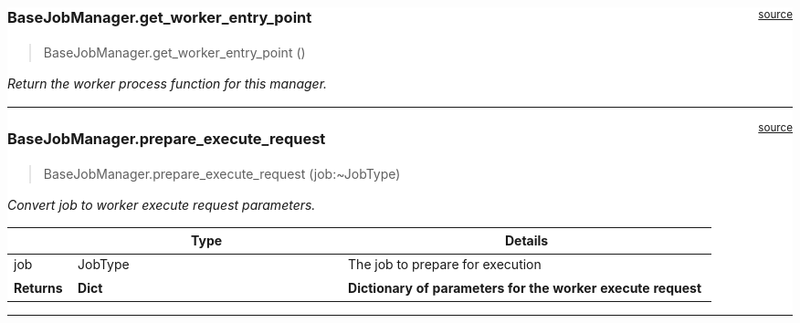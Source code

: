 <a
href="https://github.com/cj-mills/cjm-fasthtml-workers/blob/main/cjm_fasthtml_workers/managers/base.py#L137"
target="_blank" style="float:right; font-size:smaller">source</a>

### BaseJobManager.get_worker_entry_point

>  BaseJobManager.get_worker_entry_point ()

*Return the worker process function for this manager.*

------------------------------------------------------------------------

<a
href="https://github.com/cj-mills/cjm-fasthtml-workers/blob/main/cjm_fasthtml_workers/managers/base.py#L146"
target="_blank" style="float:right; font-size:smaller">source</a>

### BaseJobManager.prepare_execute_request

>  BaseJobManager.prepare_execute_request (job:~JobType)

*Convert job to worker execute request parameters.*

<table>
<colgroup>
<col style="width: 9%" />
<col style="width: 38%" />
<col style="width: 52%" />
</colgroup>
<thead>
<tr>
<th></th>
<th><strong>Type</strong></th>
<th><strong>Details</strong></th>
</tr>
</thead>
<tbody>
<tr>
<td>job</td>
<td>JobType</td>
<td>The job to prepare for execution</td>
</tr>
<tr>
<td><strong>Returns</strong></td>
<td><strong>Dict</strong></td>
<td><strong>Dictionary of parameters for the worker execute
request</strong></td>
</tr>
</tbody>
</table>

------------------------------------------------------------------------
